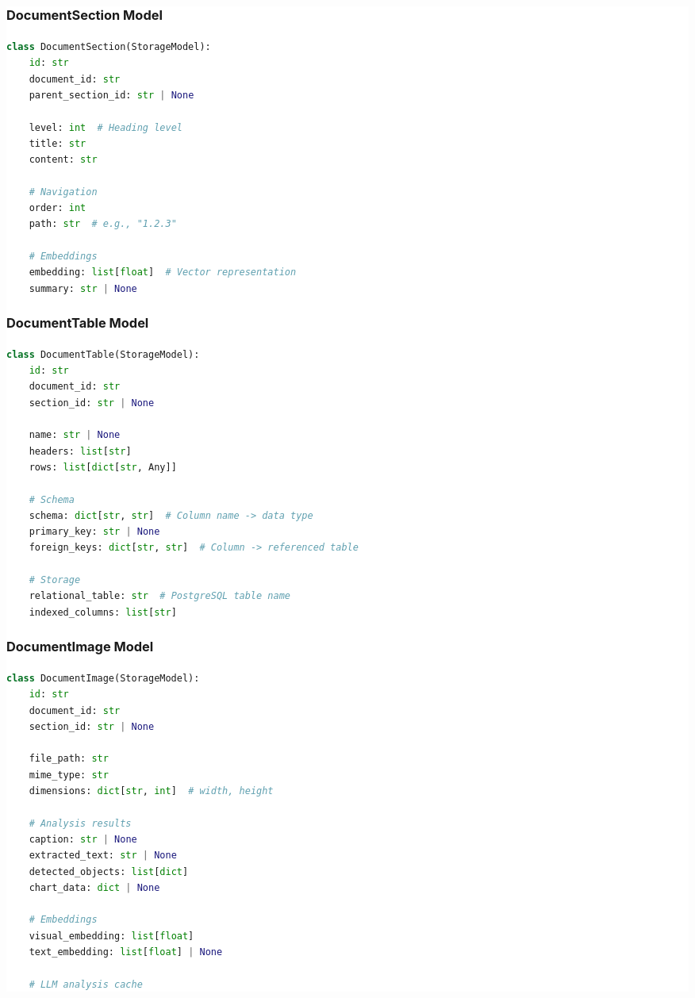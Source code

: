 ### DocumentSection Model
```python
class DocumentSection(StorageModel):
    id: str
    document_id: str
    parent_section_id: str | None
    
    level: int  # Heading level
    title: str
    content: str
    
    # Navigation
    order: int
    path: str  # e.g., "1.2.3"
    
    # Embeddings
    embedding: list[float]  # Vector representation
    summary: str | None
```

### DocumentTable Model
```python
class DocumentTable(StorageModel):
    id: str
    document_id: str
    section_id: str | None
    
    name: str | None
    headers: list[str]
    rows: list[dict[str, Any]]
    
    # Schema
    schema: dict[str, str]  # Column name -> data type
    primary_key: str | None
    foreign_keys: dict[str, str]  # Column -> referenced table
    
    # Storage
    relational_table: str  # PostgreSQL table name
    indexed_columns: list[str]
```

### DocumentImage Model
```python
class DocumentImage(StorageModel):
    id: str
    document_id: str
    section_id: str | None
    
    file_path: str
    mime_type: str
    dimensions: dict[str, int]  # width, height
    
    # Analysis results
    caption: str | None
    extracted_text: str | None
    detected_objects: list[dict]
    chart_data: dict | None
    
    # Embeddings
    visual_embedding: list[float]
    text_embedding: list[float] | None
    
    # LLM analysis cache
```